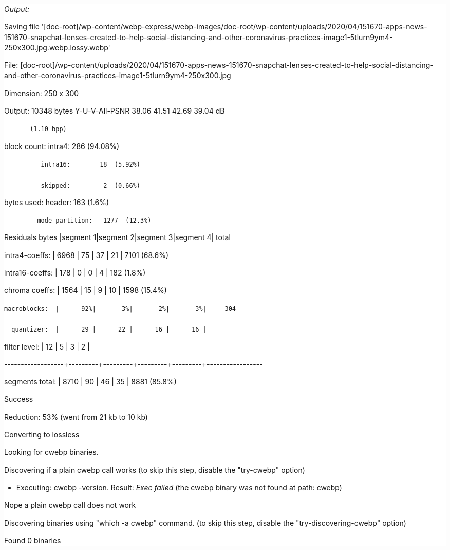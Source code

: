 
*Output:* 

Saving file '[doc-root]/wp-content/webp-express/webp-images/doc-root/wp-content/uploads/2020/04/151670-apps-news-151670-snapchat-lenses-created-to-help-social-distancing-and-other-coronavirus-practices-image1-5tlurn9ym4-250x300.jpg.webp.lossy.webp'

File:      [doc-root]/wp-content/uploads/2020/04/151670-apps-news-151670-snapchat-lenses-created-to-help-social-distancing-and-other-coronavirus-practices-image1-5tlurn9ym4-250x300.jpg

Dimension: 250 x 300

Output:    10348 bytes Y-U-V-All-PSNR 38.06 41.51 42.69   39.04 dB

           (1.10 bpp)

block count:  intra4:        286  (94.08%)

              intra16:        18  (5.92%)

              skipped:         2  (0.66%)

bytes used:  header:            163  (1.6%)

             mode-partition:   1277  (12.3%)

 Residuals bytes  |segment 1|segment 2|segment 3|segment 4|  total

  intra4-coeffs:  |    6968 |      75 |      37 |      21 |    7101  (68.6%)

 intra16-coeffs:  |     178 |       0 |       0 |       4 |     182  (1.8%)

  chroma coeffs:  |    1564 |      15 |       9 |      10 |    1598  (15.4%)

    macroblocks:  |      92%|       3%|       2%|       3%|     304

      quantizer:  |      29 |      22 |      16 |      16 |

   filter level:  |      12 |       5 |       3 |       2 |

------------------+---------+---------+---------+---------+-----------------

 segments total:  |    8710 |      90 |      46 |      35 |    8881  (85.8%)


Success

Reduction: 53% (went from 21 kb to 10 kb)


Converting to lossless

Looking for cwebp binaries.

Discovering if a plain cwebp call works (to skip this step, disable the "try-cwebp" option)

- Executing: cwebp -version. Result: *Exec failed* (the cwebp binary was not found at path: cwebp)

Nope a plain cwebp call does not work

Discovering binaries using "which -a cwebp" command. (to skip this step, disable the "try-discovering-cwebp" option)

Found 0 binaries
